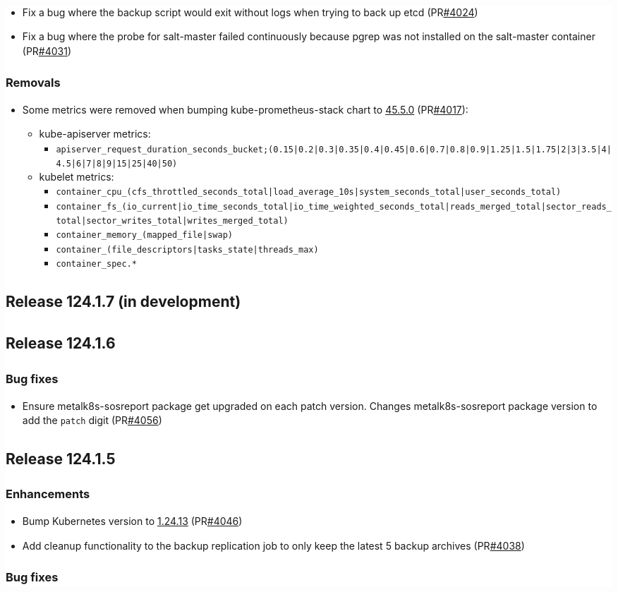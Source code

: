 - Fix a bug where the backup script would exit without logs when trying to back up
  etcd
  (PR[#4024](https://github.com/scality/metalk8s/pull/4024))

- Fix a bug where the probe for salt-master failed continuously
  because pgrep was not installed on the salt-master container
  (PR[#4031](https://github.com/scality/metalk8s/pull/4031))

### Removals

- Some metrics were removed when bumping kube-prometheus-stack chart to
  [45.5.0](https://github.com/prometheus-community/helm-charts/releases/tag/kube-prometheus-stack-45.5.0)
  (PR[#4017](https://github.com/scality/metalk8s/pull/4017)):

  - kube-apiserver metrics:
    - `apiserver_request_duration_seconds_bucket;(0.15|0.2|0.3|0.35|0.4|0.45|0.6|0.7|0.8|0.9|1.25|1.5|1.75|2|3|3.5|4|4.5|6|7|8|9|15|25|40|50)`
  - kubelet metrics:
    - `container_cpu_(cfs_throttled_seconds_total|load_average_10s|system_seconds_total|user_seconds_total)`
    - `container_fs_(io_current|io_time_seconds_total|io_time_weighted_seconds_total|reads_merged_total|sector_reads_total|sector_writes_total|writes_merged_total)`
    - `container_memory_(mapped_file|swap)`
    - `container_(file_descriptors|tasks_state|threads_max)`
    - `container_spec.*`

## Release 124.1.7 (in development)

## Release 124.1.6

### Bug fixes

- Ensure metalk8s-sosreport package get upgraded on each patch version.
  Changes metalk8s-sosreport package version to add the `patch` digit
  (PR[#4056](https://github.com/scality/metalk8s/pull/4056))

## Release 124.1.5

### Enhancements

- Bump Kubernetes version to
  [1.24.13](https://github.com/kubernetes/kubernetes/releases/tag/v1.24.13)
  (PR[#4046](https://github.com/scality/metalk8s/pull/4046))

- Add cleanup functionality to the backup replication job to
  only keep the latest 5 backup archives
  (PR[#4038](https://github.com/scality/metalk8s/pull/4038))

### Bug fixes

